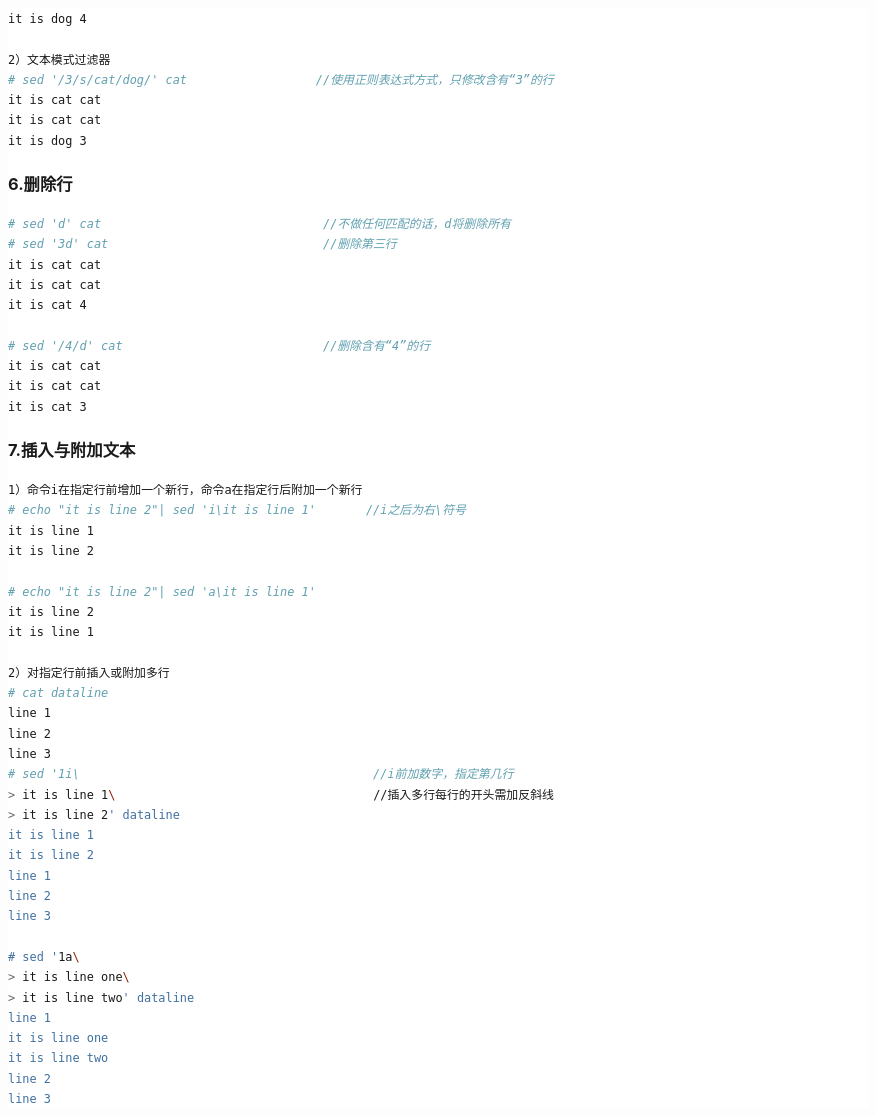 ```sh
it is dog 4

2）文本模式过滤器
# sed '/3/s/cat/dog/' cat                  //使用正则表达式方式，只修改含有“3”的行
it is cat cat
it is cat cat
it is dog 3
```

### 6.删除行

```sh
# sed 'd' cat                               //不做任何匹配的话，d将删除所有
# sed '3d' cat                              //删除第三行
it is cat cat
it is cat cat
it is cat 4

# sed '/4/d' cat                            //删除含有“4”的行
it is cat cat
it is cat cat
it is cat 3
```

### 7.插入与附加文本

```sh
1）命令i在指定行前增加一个新行，命令a在指定行后附加一个新行
# echo "it is line 2"| sed 'i\it is line 1'       //i之后为右\符号
it is line 1
it is line 2

# echo "it is line 2"| sed 'a\it is line 1'
it is line 2
it is line 1

2）对指定行前插入或附加多行
# cat dataline 
line 1
line 2
line 3
# sed '1i\                                         //i前加数字，指定第几行
> it is line 1\                                    //插入多行每行的开头需加反斜线
> it is line 2' dataline
it is line 1
it is line 2
line 1
line 2
line 3

# sed '1a\
> it is line one\
> it is line two' dataline
line 1
it is line one
it is line two
line 2
line 3
```
